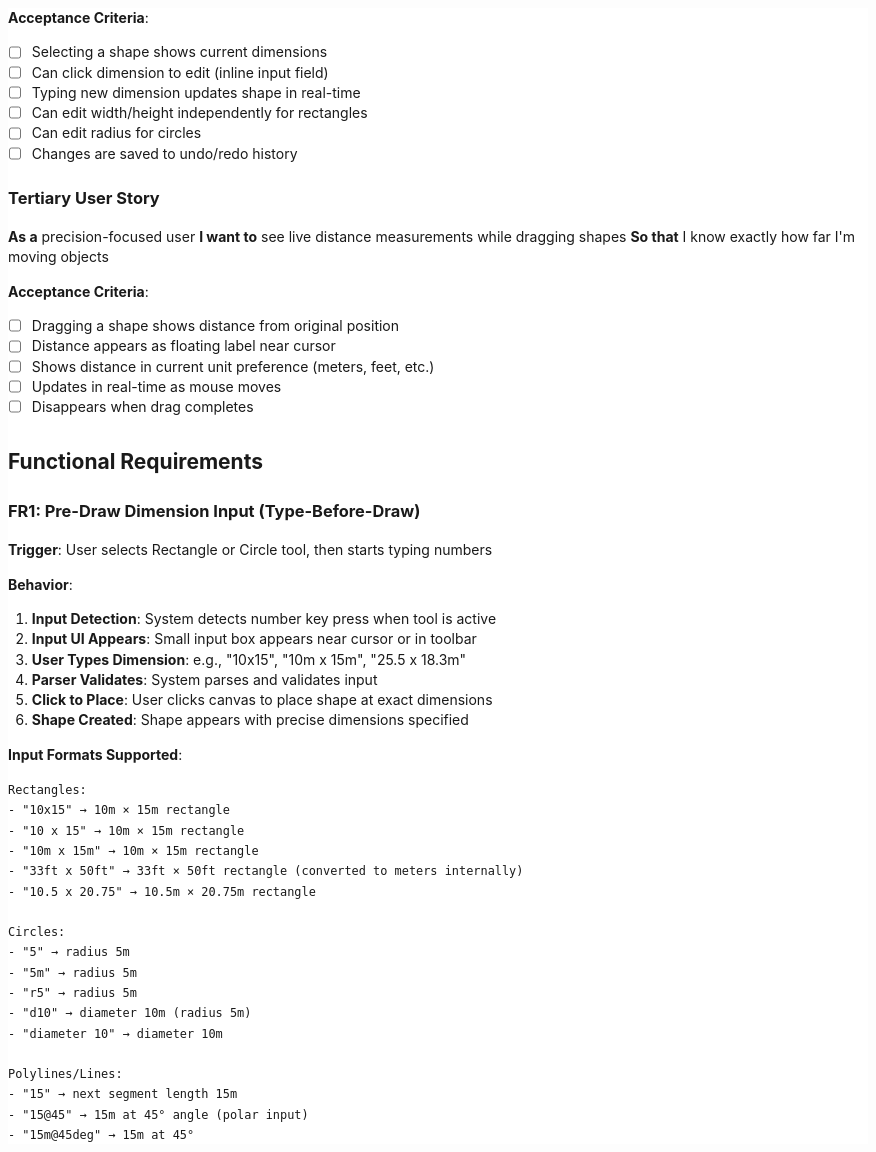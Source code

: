 **Acceptance Criteria**:
- [ ] Selecting a shape shows current dimensions
- [ ] Can click dimension to edit (inline input field)
- [ ] Typing new dimension updates shape in real-time
- [ ] Can edit width/height independently for rectangles
- [ ] Can edit radius for circles
- [ ] Changes are saved to undo/redo history

### Tertiary User Story
**As a** precision-focused user
**I want to** see live distance measurements while dragging shapes
**So that** I know exactly how far I'm moving objects

**Acceptance Criteria**:
- [ ] Dragging a shape shows distance from original position
- [ ] Distance appears as floating label near cursor
- [ ] Shows distance in current unit preference (meters, feet, etc.)
- [ ] Updates in real-time as mouse moves
- [ ] Disappears when drag completes

## Functional Requirements

### FR1: Pre-Draw Dimension Input (Type-Before-Draw)

**Trigger**: User selects Rectangle or Circle tool, then starts typing numbers

**Behavior**:
1. **Input Detection**: System detects number key press when tool is active
2. **Input UI Appears**: Small input box appears near cursor or in toolbar
3. **User Types Dimension**: e.g., "10x15", "10m x 15m", "25.5 x 18.3m"
4. **Parser Validates**: System parses and validates input
5. **Click to Place**: User clicks canvas to place shape at exact dimensions
6. **Shape Created**: Shape appears with precise dimensions specified

**Input Formats Supported**:
```
Rectangles:
- "10x15" → 10m × 15m rectangle
- "10 x 15" → 10m × 15m rectangle
- "10m x 15m" → 10m × 15m rectangle
- "33ft x 50ft" → 33ft × 50ft rectangle (converted to meters internally)
- "10.5 x 20.75" → 10.5m × 20.75m rectangle

Circles:
- "5" → radius 5m
- "5m" → radius 5m
- "r5" → radius 5m
- "d10" → diameter 10m (radius 5m)
- "diameter 10" → diameter 10m

Polylines/Lines:
- "15" → next segment length 15m
- "15@45" → 15m at 45° angle (polar input)
- "15m@45deg" → 15m at 45°
```

